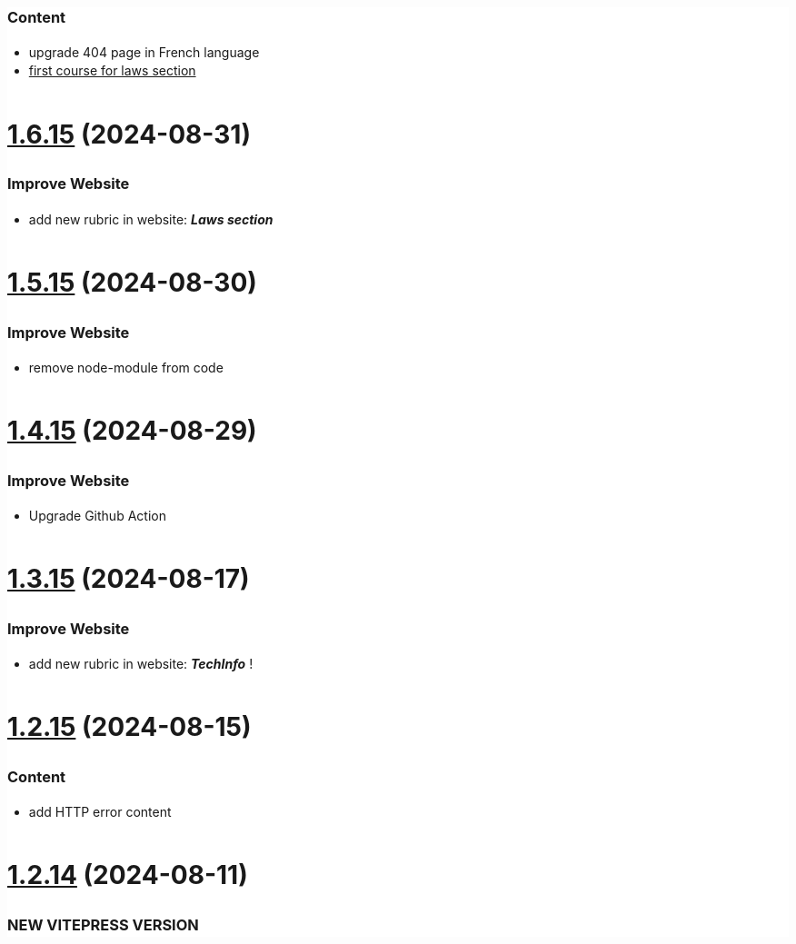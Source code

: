 ### Content

- upgrade 404 page in French language
- [first course for laws section](https://github.com/ValentinBrebion/ValTech/commit/460ebaa9bcb5c69b01ea3dfcd55292c05bd89fb8)


# [1.6.15](https://github.com/ValentinBrebion/ValTech/commit/32c3ea7e99fd25dd5f9ab90a06f1f753d105d8b7) (2024-08-31)

### Improve Website

- add new rubric in website: ***Laws section***

# [1.5.15](https://github.com/ValentinBrebion/ValTech/commit/b5cc4d3956ff5f5240de61d87c8ba377dea289e6) (2024-08-30)

### Improve Website

- remove node-module from code

# [1.4.15](https://github.com/ValentinBrebion/ValTech/commit/7062d8c0a7f37f4e407d5f2bebd5e006f4e3d3af) (2024-08-29)

### Improve Website

- Upgrade Github Action

# [1.3.15](https://github.com/ValentinBrebion/ValTech/commit/17ec7909e14b5aa098a3ea60a6a3f70d6d5270fe) (2024-08-17)

### Improve Website

- add new rubric in website: ***TechInfo*** !

# [1.2.15](https://github.com/ValentinBrebion/ValTech/commit/5d64df2af7c5d738534e2096649d718d187c21a2) (2024-08-15)

### Content

- add HTTP error content

# [1.2.14](https://github.com/ValentinBrebion/ValTech/commit/d967cf8b0aaeffd54ea7debde4068a36c9adf8a5) (2024-08-11)

### NEW VITEPRESS VERSION
